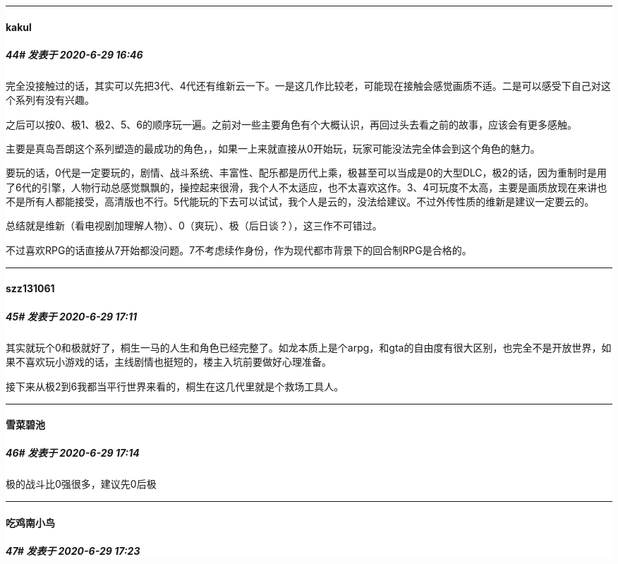 


-----

####  kakul  
##### 44#       发表于 2020-6-29 16:46




完全没接触过的话，其实可以先把3代、4代还有维新云一下。一是这几作比较老，可能现在接触会感觉画质不适。二是可以感受下自己对这个系列有没有兴趣。

之后可以按0、极1、极2、5、6的顺序玩一遍。之前对一些主要角色有个大概认识，再回过头去看之前的故事，应该会有更多感触。

主要是真岛吾朗这个系列塑造的最成功的角色，，如果一上来就直接从0开始玩，玩家可能没法完全体会到这个角色的魅力。

要玩的话，0代是一定要玩的，剧情、战斗系统、丰富性、配乐都是历代上乘，极甚至可以当成是0的大型DLC，极2的话，因为重制时是用了6代的引擎，人物行动总感觉飘飘的，操控起来很滑，我个人不太适应，也不太喜欢这作。3、4可玩度不太高，主要是画质放现在来讲也不是所有人都能接受，高清版也不行。5代能玩的下去可以试试，我个人是云的，没法给建议。不过外传性质的维新是建议一定要云的。

总结就是维新（看电视剧加理解人物）、0（爽玩）、极（后日谈？），这三作不可错过。

不过喜欢RPG的话直接从7开始都没问题。7不考虑续作身份，作为现代都市背景下的回合制RPG是合格的。







-----

####  szz131061  
##### 45#       发表于 2020-6-29 17:11




其实就玩个0和极就好了，桐生一马的人生和角色已经完整了。如龙本质上是个arpg，和gta的自由度有很大区别，也完全不是开放世界，如果不喜欢玩小游戏的话，主线剧情也挺短的，楼主入坑前要做好心理准备。


接下来从极2到6我都当平行世界来看的，桐生在这几代里就是个救场工具人。







-----

####  雪菜碧池  
##### 46#       发表于 2020-6-29 17:14




极的战斗比0强很多，建议先0后极







-----

####  吃鸡南小鸟  
##### 47#       发表于 2020-6-29 17:23
